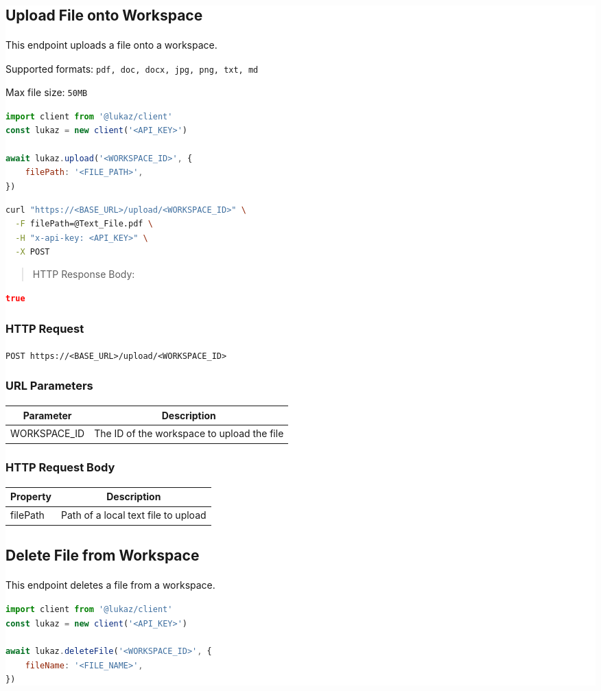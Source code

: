 
## Upload File onto Workspace

This endpoint uploads a file onto a workspace.

Supported formats: `pdf, doc, docx, jpg, png, txt, md` 

Max file size: `50MB`

```javascript
import client from '@lukaz/client'
const lukaz = new client('<API_KEY>')

await lukaz.upload('<WORKSPACE_ID>', {
    filePath: '<FILE_PATH>',
})
```

```bash
curl "https://<BASE_URL>/upload/<WORKSPACE_ID>" \
  -F filePath=@Text_File.pdf \
  -H "x-api-key: <API_KEY>" \
  -X POST
```

> HTTP Response Body:

```json
true
```

### HTTP Request

`POST https://<BASE_URL>/upload/<WORKSPACE_ID>`

### URL Parameters

Parameter           | Description
---------           | -----------
WORKSPACE_ID        | The ID of the workspace to upload the file

### HTTP Request Body

Property    | Description
---------   | -----------
filePath    | Path of a local text file to upload






## Delete File from Workspace

This endpoint deletes a file from a workspace.

```javascript
import client from '@lukaz/client'
const lukaz = new client('<API_KEY>')

await lukaz.deleteFile('<WORKSPACE_ID>', {
    fileName: '<FILE_NAME>',
})
```
